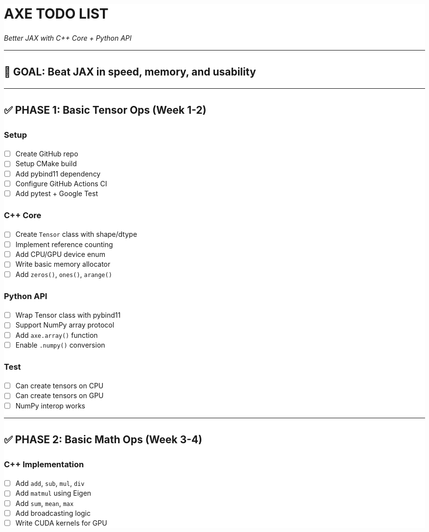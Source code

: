 # AXE TODO LIST
*Better JAX with C++ Core + Python API*

---

## 🎯 GOAL: Beat JAX in speed, memory, and usability

---

## ✅ PHASE 1: Basic Tensor Ops (Week 1-2)

### Setup
- [ ] Create GitHub repo
- [ ] Setup CMake build
- [ ] Add pybind11 dependency
- [ ] Configure GitHub Actions CI
- [ ] Add pytest + Google Test

### C++ Core
- [ ] Create `Tensor` class with shape/dtype
- [ ] Implement reference counting
- [ ] Add CPU/GPU device enum
- [ ] Write basic memory allocator
- [ ] Add `zeros()`, `ones()`, `arange()`

### Python API
- [ ] Wrap Tensor class with pybind11
- [ ] Support NumPy array protocol
- [ ] Add `axe.array()` function
- [ ] Enable `.numpy()` conversion

### Test
- [ ] Can create tensors on CPU
- [ ] Can create tensors on GPU
- [ ] NumPy interop works

---

## ✅ PHASE 2: Basic Math Ops (Week 3-4)

### C++ Implementation
- [ ] Add `add`, `sub`, `mul`, `div`
- [ ] Add `matmul` using Eigen
- [ ] Add `sum`, `mean`, `max`
- [ ] Add broadcasting logic
- [ ] Write CUDA kernels for GPU
